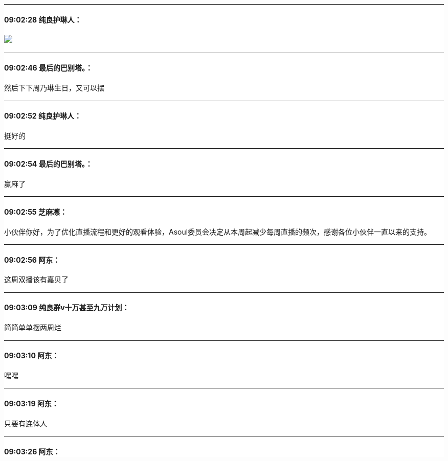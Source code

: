 *****

#### 09:02:28  纯良护琳人：

![](http://gchat.qpic.cn/gchatpic_new/460929153/3936091261-2311807564-2FD518FA4118055C97872F8A4A789FF7/0?term=2")

*****

#### 09:02:46  最后的巴别塔。：

然后下下周乃琳生日，又可以摆

*****

#### 09:02:52  纯良护琳人：

挺好的

*****

#### 09:02:54  最后的巴别塔。：

赢麻了

*****

#### 09:02:55  芝麻凛：

小伙伴你好，为了优化直播流程和更好的观看体验，Asoul委员会决定从本周起减少每周直播的频次，感谢各位小伙伴一直以来的支持。

*****

#### 09:02:56  阿东：

这周双播该有嘉贝了

*****

#### 09:03:09  纯良群v十万甚至九万计划：

简简单单摆两周烂

*****

#### 09:03:10  阿东：

嘿嘿

*****

#### 09:03:19  阿东：

只要有连体人

*****

#### 09:03:26  阿东：

